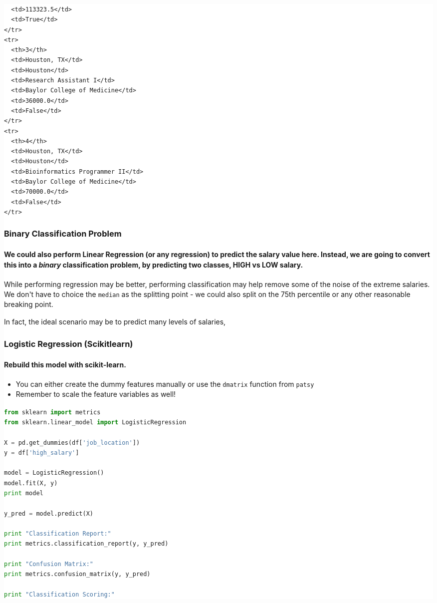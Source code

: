       <td>113323.5</td>
      <td>True</td>
    </tr>
    <tr>
      <th>3</th>
      <td>Houston, TX</td>
      <td>Houston</td>
      <td>Research Assistant I</td>
      <td>Baylor College of Medicine</td>
      <td>36000.0</td>
      <td>False</td>
    </tr>
    <tr>
      <th>4</th>
      <td>Houston, TX</td>
      <td>Houston</td>
      <td>Bioinformatics Programmer II</td>
      <td>Baylor College of Medicine</td>
      <td>70000.0</td>
      <td>False</td>
    </tr>
  </tbody>
</table>
</div>



### Binary Classification Problem
#### We could also perform Linear Regression (or any regression) to predict the salary value here. Instead, we are going to convert this into a _binary_ classification problem, by predicting two classes, HIGH vs LOW salary.

While performing regression may be better, performing classification may help remove some of the noise of the extreme salaries. We don't have to choice the `median` as the splitting point - we could also split on the 75th percentile or any other reasonable breaking point.

In fact, the ideal scenario may be to predict many levels of salaries, 

### Logistic Regression (Scikitlearn)
#### Rebuild this model with scikit-learn.
- You can either create the dummy features manually or use the `dmatrix` function from `patsy`
- Remember to scale the feature variables as well!



```python
from sklearn import metrics
from sklearn.linear_model import LogisticRegression

X = pd.get_dummies(df['job_location'])
y = df['high_salary']

model = LogisticRegression()
model.fit(X, y)
print model

y_pred = model.predict(X)

print "Classification Report:"
print metrics.classification_report(y, y_pred)

print "Confusion Matrix:"
print metrics.confusion_matrix(y, y_pred)

print "Classification Scoring:"
```